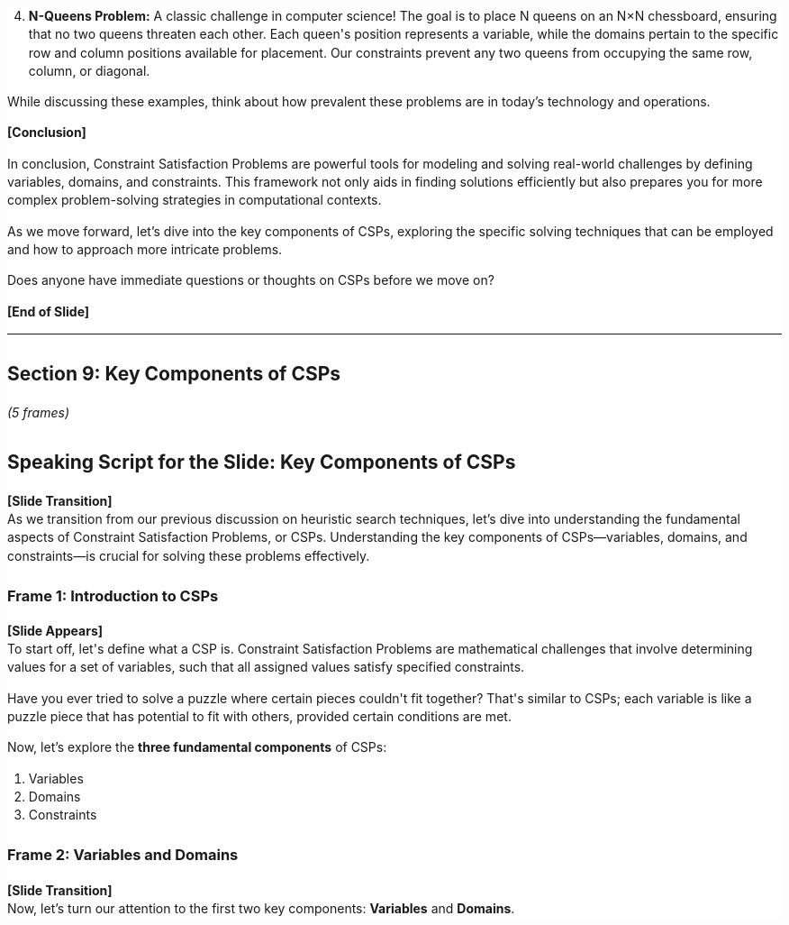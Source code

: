4. **N-Queens Problem:** A classic challenge in computer science! The goal is to place N queens on an N×N chessboard, ensuring that no two queens threaten each other. Each queen's position represents a variable, while the domains pertain to the specific row and column positions available for placement. Our constraints prevent any two queens from occupying the same row, column, or diagonal.

While discussing these examples, think about how prevalent these problems are in today’s technology and operations. 

**[Conclusion]**

In conclusion, Constraint Satisfaction Problems are powerful tools for modeling and solving real-world challenges by defining variables, domains, and constraints. This framework not only aids in finding solutions efficiently but also prepares you for more complex problem-solving strategies in computational contexts.

As we move forward, let’s dive into the key components of CSPs, exploring the specific solving techniques that can be employed and how to approach more intricate problems.

Does anyone have immediate questions or thoughts on CSPs before we move on? 

**[End of Slide]**

---

## Section 9: Key Components of CSPs
*(5 frames)*

## Speaking Script for the Slide: Key Components of CSPs

**[Slide Transition]**  
As we transition from our previous discussion on heuristic search techniques, let’s dive into understanding the fundamental aspects of Constraint Satisfaction Problems, or CSPs. Understanding the key components of CSPs—variables, domains, and constraints—is crucial for solving these problems effectively. 

### Frame 1: Introduction to CSPs
**[Slide Appears]**  
To start off, let's define what a CSP is. Constraint Satisfaction Problems are mathematical challenges that involve determining values for a set of variables, such that all assigned values satisfy specified constraints. 

Have you ever tried to solve a puzzle where certain pieces couldn't fit together? That's similar to CSPs; each variable is like a puzzle piece that has potential to fit with others, provided certain conditions are met. 

Now, let’s explore the **three fundamental components** of CSPs:

1. Variables
2. Domains
3. Constraints 

### Frame 2: Variables and Domains
**[Slide Transition]**  
Now, let’s turn our attention to the first two key components: **Variables** and **Domains**.
